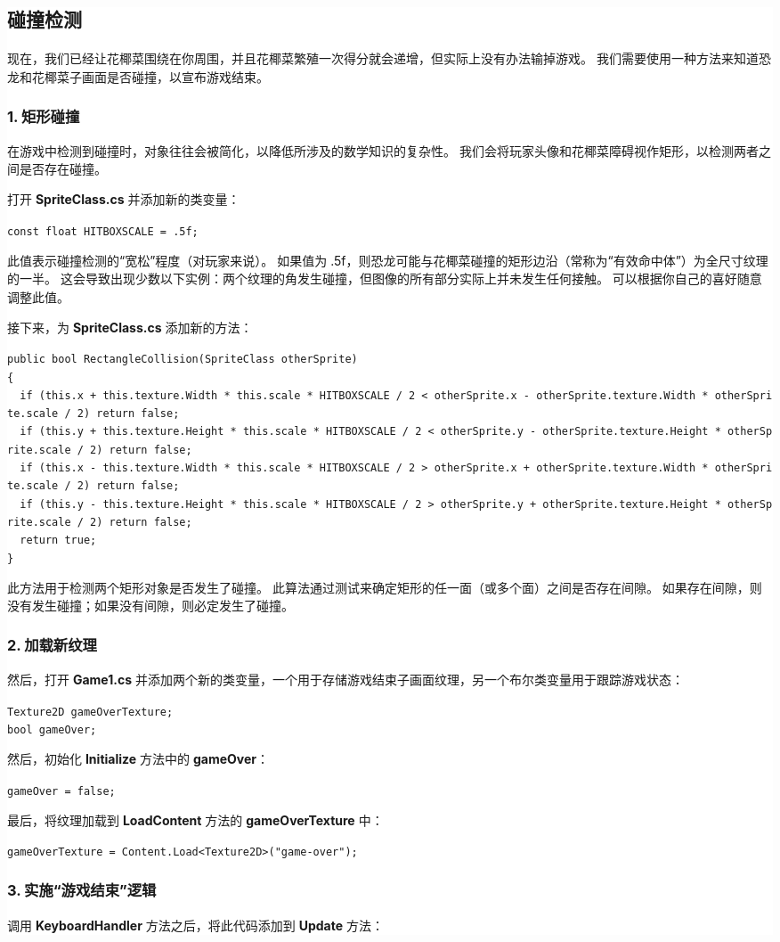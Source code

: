 ## <a name="collision-detection"></a>碰撞检测
现在，我们已经让花椰菜围绕在你周围，并且花椰菜繁殖一次得分就会递增，但实际上没有办法输掉游戏。 我们需要使用一种方法来知道恐龙和花椰菜子画面是否碰撞，以宣布游戏结束。

### <a name="1-rectangular-collision"></a>1. 矩形碰撞
在游戏中检测到碰撞时，对象往往会被简化，以降低所涉及的数学知识的复杂性。 我们会将玩家头像和花椰菜障碍视作矩形，以检测两者之间是否存在碰撞。

打开 **SpriteClass.cs** 并添加新的类变量：

```CSharp
const float HITBOXSCALE = .5f;
```

此值表示碰撞检测的“宽松”程度（对玩家来说）。 如果值为 .5f，则恐龙可能与花椰菜碰撞的矩形边沿（常称为“有效命中体”）为全尺寸纹理的一半。 这会导致出现少数以下实例：两个纹理的角发生碰撞，但图像的所有部分实际上并未发生任何接触。 可以根据你自己的喜好随意调整此值。

接下来，为 **SpriteClass.cs** 添加新的方法：

```CSharp
public bool RectangleCollision(SpriteClass otherSprite)
{
  if (this.x + this.texture.Width * this.scale * HITBOXSCALE / 2 < otherSprite.x - otherSprite.texture.Width * otherSprite.scale / 2) return false;
  if (this.y + this.texture.Height * this.scale * HITBOXSCALE / 2 < otherSprite.y - otherSprite.texture.Height * otherSprite.scale / 2) return false;
  if (this.x - this.texture.Width * this.scale * HITBOXSCALE / 2 > otherSprite.x + otherSprite.texture.Width * otherSprite.scale / 2) return false;
  if (this.y - this.texture.Height * this.scale * HITBOXSCALE / 2 > otherSprite.y + otherSprite.texture.Height * otherSprite.scale / 2) return false;
  return true;
}
```

此方法用于检测两个矩形对象是否发生了碰撞。 此算法通过测试来确定矩形的任一面（或多个面）之间是否存在间隙。 如果存在间隙，则没有发生碰撞；如果没有间隙，则必定发生了碰撞。

### <a name="2-load-new-textures"></a>2. 加载新纹理

然后，打开 **Game1.cs** 并添加两个新的类变量，一个用于存储游戏结束子画面纹理，另一个布尔类变量用于跟踪游戏状态：

```CSharp
Texture2D gameOverTexture;
bool gameOver;
```

然后，初始化 **Initialize** 方法中的 **gameOver**：

```CSharp
gameOver = false;
```

最后，将纹理加载到 **LoadContent** 方法的 **gameOverTexture** 中：

```CSharp
gameOverTexture = Content.Load<Texture2D>("game-over");
```

### <a name="3-implement-game-over-logic"></a>3. 实施“游戏结束”逻辑
调用 **KeyboardHandler** 方法之后，将此代码添加到 **Update** 方法：
